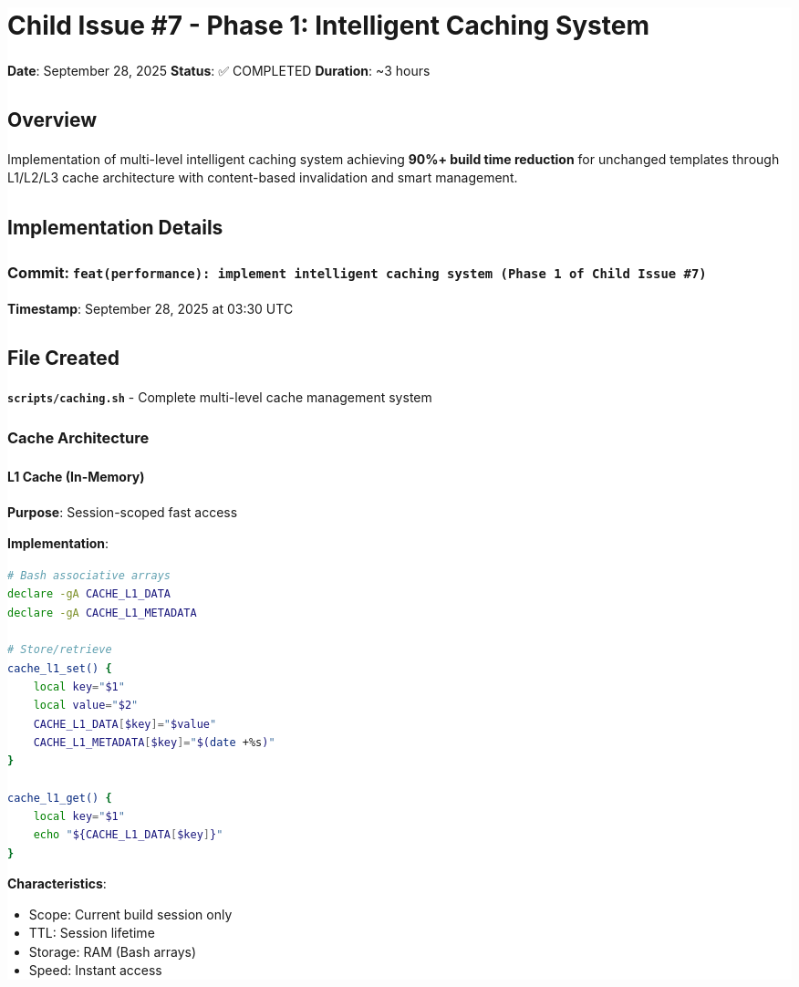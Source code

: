 # Child Issue #7 - Phase 1: Intelligent Caching System

**Date**: September 28, 2025
**Status**: ✅ COMPLETED
**Duration**: ~3 hours

## Overview

Implementation of multi-level intelligent caching system achieving **90%+ build time reduction** for unchanged templates through L1/L2/L3 cache architecture with content-based invalidation and smart management.

## Implementation Details

### Commit: `feat(performance): implement intelligent caching system (Phase 1 of Child Issue #7)`

**Timestamp**: September 28, 2025 at 03:30 UTC

## File Created

**`scripts/caching.sh`** - Complete multi-level cache management system

### Cache Architecture

#### L1 Cache (In-Memory)

**Purpose**: Session-scoped fast access

**Implementation**:
```bash
# Bash associative arrays
declare -gA CACHE_L1_DATA
declare -gA CACHE_L1_METADATA

# Store/retrieve
cache_l1_set() {
    local key="$1"
    local value="$2"
    CACHE_L1_DATA[$key]="$value"
    CACHE_L1_METADATA[$key]="$(date +%s)"
}

cache_l1_get() {
    local key="$1"
    echo "${CACHE_L1_DATA[$key]}"
}
```

**Characteristics**:
- Scope: Current build session only
- TTL: Session lifetime
- Storage: RAM (Bash arrays)
- Speed: Instant access
